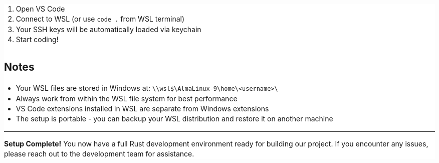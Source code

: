 1. Open VS Code
2. Connect to WSL (or use `code .` from WSL terminal)
3. Your SSH keys will be automatically loaded via keychain
4. Start coding!

## Notes

- Your WSL files are stored in Windows at: `\\wsl$\AlmaLinux-9\home\<username>\`
- Always work from within the WSL file system for best performance
- VS Code extensions installed in WSL are separate from Windows extensions
- The setup is portable - you can backup your WSL distribution and restore it on another machine

---

**Setup Complete!** You now have a full Rust development environment ready for building our project. If you encounter any issues, please reach out to the development team for assistance.